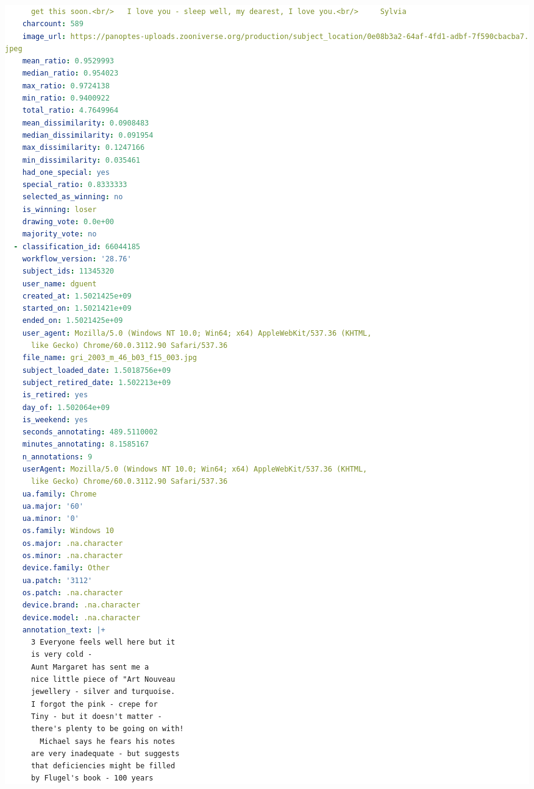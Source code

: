 ```yaml
      get this soon.<br/>   I love you - sleep well, my dearest, I love you.<br/>     Sylvia
    charcount: 589
    image_url: https://panoptes-uploads.zooniverse.org/production/subject_location/0e08b3a2-64af-4fd1-adbf-7f590cbacba7.jpeg
    mean_ratio: 0.9529993
    median_ratio: 0.954023
    max_ratio: 0.9724138
    min_ratio: 0.9400922
    total_ratio: 4.7649964
    mean_dissimilarity: 0.0908483
    median_dissimilarity: 0.091954
    max_dissimilarity: 0.1247166
    min_dissimilarity: 0.035461
    had_one_special: yes
    special_ratio: 0.8333333
    selected_as_winning: no
    is_winning: loser
    drawing_vote: 0.0e+00
    majority_vote: no
  - classification_id: 66044185
    workflow_version: '28.76'
    subject_ids: 11345320
    user_name: dguent
    created_at: 1.5021425e+09
    started_on: 1.5021421e+09
    ended_on: 1.5021425e+09
    user_agent: Mozilla/5.0 (Windows NT 10.0; Win64; x64) AppleWebKit/537.36 (KHTML,
      like Gecko) Chrome/60.0.3112.90 Safari/537.36
    file_name: gri_2003_m_46_b03_f15_003.jpg
    subject_loaded_date: 1.5018756e+09
    subject_retired_date: 1.502213e+09
    is_retired: yes
    day_of: 1.502064e+09
    is_weekend: yes
    seconds_annotating: 489.5110002
    minutes_annotating: 8.1585167
    n_annotations: 9
    userAgent: Mozilla/5.0 (Windows NT 10.0; Win64; x64) AppleWebKit/537.36 (KHTML,
      like Gecko) Chrome/60.0.3112.90 Safari/537.36
    ua.family: Chrome
    ua.major: '60'
    ua.minor: '0'
    os.family: Windows 10
    os.major: .na.character
    os.minor: .na.character
    device.family: Other
    ua.patch: '3112'
    os.patch: .na.character
    device.brand: .na.character
    device.model: .na.character
    annotation_text: |+
      3 Everyone feels well here but it
      is very cold -
      Aunt Margaret has sent me a
      nice little piece of "Art Nouveau
      jewellery - silver and turquoise.
      I forgot the pink - crepe for
      Tiny - but it doesn't matter -
      there's plenty to be going on with!
        Michael says he fears his notes
      are very inadequate - but suggests
      that deficiencies might be filled
      by Flugel's book - 100 years
```